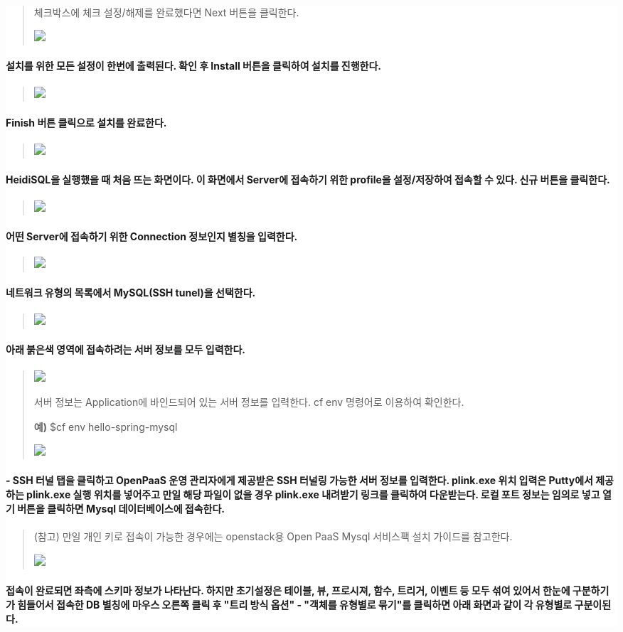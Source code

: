 > 체크박스에 체크 설정/해제를 완료했다면 Next 버튼을 클릭한다.
>
> ![](https://github.com/ilkwon-infranics/paasta_ta_major/tree/eb3c24b839eb2159e49dd8ecf6f2cf529b04aac9/service-guide/images/mysql/mysql_vsphere_4.1.07.png)

#### 설치를 위한 모든 설정이 한번에 출력된다. 확인 후 Install 버튼을 클릭하여 설치를 진행한다.

> ![](https://github.com/ilkwon-infranics/paasta_ta_major/tree/eb3c24b839eb2159e49dd8ecf6f2cf529b04aac9/service-guide/images/mysql/mysql_vsphere_4.1.08.png)

#### Finish 버튼 클릭으로 설치를 완료한다.

> ![](https://github.com/ilkwon-infranics/paasta_ta_major/tree/eb3c24b839eb2159e49dd8ecf6f2cf529b04aac9/service-guide/images/mysql/mysql_vsphere_4.1.09.png)

#### HeidiSQL을 실행했을 때 처음 뜨는 화면이다. 이 화면에서 Server에 접속하기 위한 profile을 설정/저장하여 접속할 수 있다. 신규 버튼을 클릭한다.

> ![](https://github.com/ilkwon-infranics/paasta_ta_major/tree/eb3c24b839eb2159e49dd8ecf6f2cf529b04aac9/service-guide/images/mysql/mysql_vsphere_4.1.10.png)

#### 어떤 Server에 접속하기 위한 Connection 정보인지 별칭을 입력한다.

> ![](https://github.com/ilkwon-infranics/paasta_ta_major/tree/eb3c24b839eb2159e49dd8ecf6f2cf529b04aac9/service-guide/images/mysql/mysql_vsphere_4.1.11.png)

#### 네트워크 유형의 목록에서 MySQL\(SSH tunel\)을 선택한다.

> ![](https://github.com/ilkwon-infranics/paasta_ta_major/tree/eb3c24b839eb2159e49dd8ecf6f2cf529b04aac9/service-guide/images/mysql/mysql_vsphere_4.1.12.png)

#### 아래 붉은색 영역에 접속하려는 서버 정보를 모두 입력한다.

> ![](https://github.com/ilkwon-infranics/paasta_ta_major/tree/eb3c24b839eb2159e49dd8ecf6f2cf529b04aac9/service-guide/images/mysql/mysql_vsphere_4.1.13.png)
>
> 서버 정보는 Application에 바인드되어 있는 서버 정보를 입력한다. cf env  명령어로 이용하여 확인한다.
>
> **예\)** $cf env hello-spring-mysql
>
> ![](https://github.com/ilkwon-infranics/paasta_ta_major/tree/eb3c24b839eb2159e49dd8ecf6f2cf529b04aac9/service-guide/images/mysql/mysql_vsphere_4.1.14.png)

#### - SSH 터널 탭을 클릭하고 OpenPaaS 운영 관리자에게 제공받은 SSH 터널링 가능한 서버 정보를 입력한다. plink.exe 위치 입력은 Putty에서 제공하는 plink.exe 실행 위치를 넣어주고 만일 해당 파일이 없을 경우 plink.exe 내려받기 링크를 클릭하여 다운받는다. 로컬 포트 정보는 임의로 넣고 열기 버튼을 클릭하면 Mysql 데이터베이스에 접속한다.

> \(참고\) 만일 개인 키로 접속이 가능한 경우에는 openstack용 Open PaaS Mysql 서비스팩 설치 가이드를 참고한다.
>
> ![](https://github.com/ilkwon-infranics/paasta_ta_major/tree/eb3c24b839eb2159e49dd8ecf6f2cf529b04aac9/service-guide/images/mysql/mysql_vsphere_4.1.15.png)

#### 접속이 완료되면 좌측에 스키마 정보가 나타난다. 하지만 초기설정은 테이블, 뷰, 프로시져, 함수, 트리거, 이벤트 등 모두 섞여 있어서 한눈에 구분하기가 힘들어서 접속한 DB 별칭에 마우스 오른쪽 클릭 후 "트리 방식 옵션" - "객체를 유형별로 묶기"를 클릭하면 아래 화면과 같이 각 유형별로 구분이된다.
